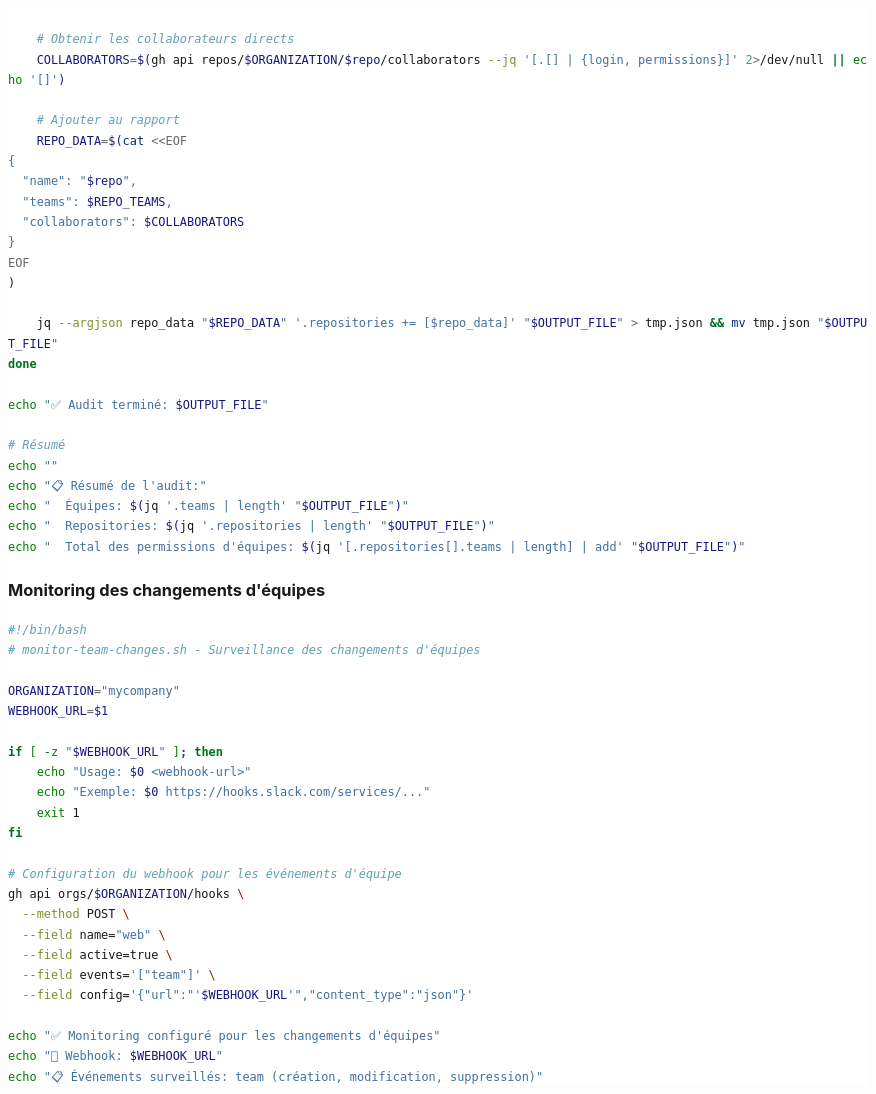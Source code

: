```bash

    # Obtenir les collaborateurs directs
    COLLABORATORS=$(gh api repos/$ORGANIZATION/$repo/collaborators --jq '[.[] | {login, permissions}]' 2>/dev/null || echo '[]')

    # Ajouter au rapport
    REPO_DATA=$(cat <<EOF
{
  "name": "$repo",
  "teams": $REPO_TEAMS,
  "collaborators": $COLLABORATORS
}
EOF
)

    jq --argjson repo_data "$REPO_DATA" '.repositories += [$repo_data]' "$OUTPUT_FILE" > tmp.json && mv tmp.json "$OUTPUT_FILE"
done

echo "✅ Audit terminé: $OUTPUT_FILE"

# Résumé
echo ""
echo "📋 Résumé de l'audit:"
echo "  Équipes: $(jq '.teams | length' "$OUTPUT_FILE")"
echo "  Repositories: $(jq '.repositories | length' "$OUTPUT_FILE")"
echo "  Total des permissions d'équipes: $(jq '[.repositories[].teams | length] | add' "$OUTPUT_FILE")"
```

### Monitoring des changements d'équipes

```bash
#!/bin/bash
# monitor-team-changes.sh - Surveillance des changements d'équipes

ORGANIZATION="mycompany"
WEBHOOK_URL=$1

if [ -z "$WEBHOOK_URL" ]; then
    echo "Usage: $0 <webhook-url>"
    echo "Exemple: $0 https://hooks.slack.com/services/..."
    exit 1
fi

# Configuration du webhook pour les événements d'équipe
gh api orgs/$ORGANIZATION/hooks \
  --method POST \
  --field name="web" \
  --field active=true \
  --field events='["team"]' \
  --field config='{"url":"'$WEBHOOK_URL'","content_type":"json"}'

echo "✅ Monitoring configuré pour les changements d'équipes"
echo "📡 Webhook: $WEBHOOK_URL"
echo "📋 Événements surveillés: team (création, modification, suppression)"
```
